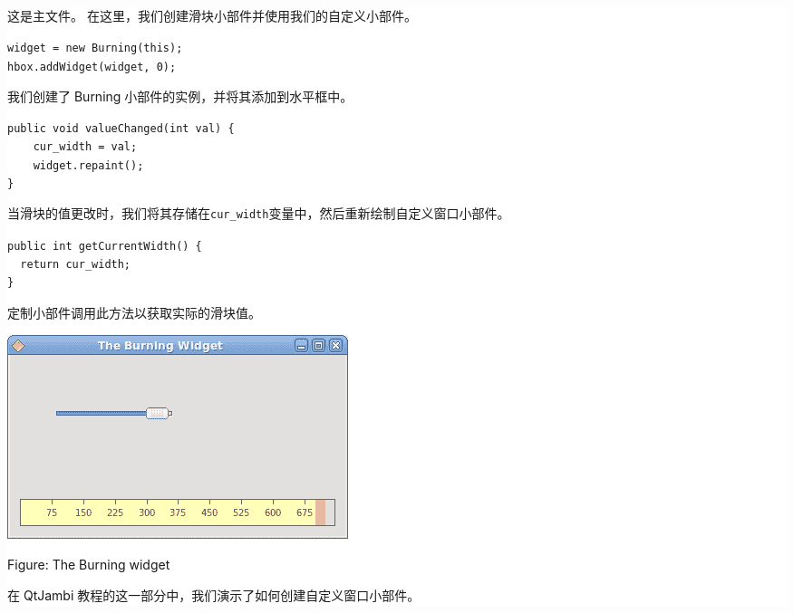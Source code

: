 这是主文件。 在这里，我们创建滑块小部件并使用我们的自定义小部件。

```
widget = new Burning(this);
hbox.addWidget(widget, 0);

```

我们创建了 Burning 小部件的实例，并将其添加到水平框中。

```
public void valueChanged(int val) {
    cur_width = val;
    widget.repaint();
}

```

当滑块的值更改时，我们将其存储在`cur_width`变量中，然后重新绘制自定义窗口小部件。

```
public int getCurrentWidth() {
  return cur_width;
}

```

定制小部件调用此方法以获取实际的滑块值。

![The Burning widget](img/d59ddf85ead4b941bf957c570a19309c.jpg)

Figure: The Burning widget

在 QtJambi 教程的这一部分中，我们演示了如何创建自定义窗口小部件。